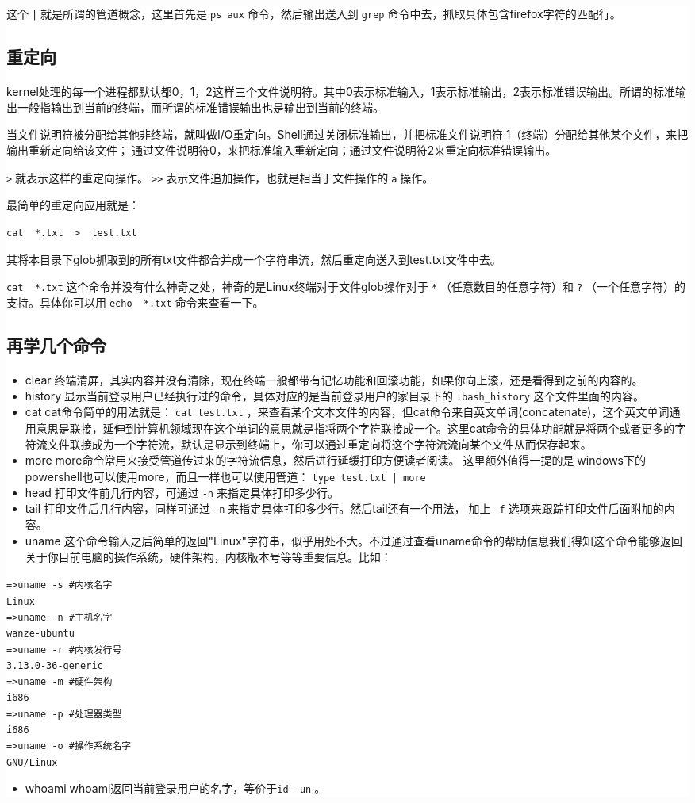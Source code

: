 这个 `|` 就是所谓的管道概念，这里首先是 `ps aux` 命令，然后输出送入到 `grep` 命令中去，抓取具体包含firefox字符的匹配行。

## 重定向

kernel处理的每一个进程都默认都0，1，2这样三个文件说明符。其中0表示标准输入，1表示标准输出，2表示标准错误输出。所谓的标准输出一般指输出到当前的终端，而所谓的标准错误输出也是输出到当前的终端。

当文件说明符被分配给其他非终端，就叫做I/O重定向。Shell通过关闭标准输出，并把标准文件说明符 1（终端）分配给其他某个文件，来把输出重新定向给该文件； 通过文件说明符0，来把标准输入重新定向；通过文件说明符2来重定向标准错误输出。

`>` 就表示这样的重定向操作。 `>>` 表示文件追加操作，也就是相当于文件操作的 `a` 操作。

最简单的重定向应用就是：

```
cat  *.txt  >  test.txt
```

其将本目录下glob抓取到的所有txt文件都合并成一个字符串流，然后重定向送入到test.txt文件中去。

`cat  *.txt` 这个命令并没有什么神奇之处，神奇的是Linux终端对于文件glob操作对于 `*` （任意数目的任意字符）和 `?` （一个任意字符）的支持。具体你可以用  `echo  *.txt` 命令来查看一下。



## 再学几个命令

-   clear 终端清屏，其实内容并没有清除，现在终端一般都带有记忆功能和回滚功能，如果你向上滚，还是看得到之前的内容的。
-   history 显示当前登录用户已经执行过的命令，具体对应的是当前登录用户的家目录下的 `.bash_history` 这个文件里面的内容。
-   cat cat命令简单的用法就是： `cat test.txt` ，来查看某个文本文件的内容，但cat命令来自英文单词(concatenate)，这个英文单词通用意思是联接，延伸到计算机领域现在这个单词的意思就是指将两个字符联接成一个。这里cat命令的具体功能就是将两个或者更多的字符流文件联接成为一个字符流，默认是显示到终端上，你可以通过重定向将这个字符流流向某个文件从而保存起来。
-   more more命令常用来接受管道传过来的字符流信息，然后进行延缓打印方便读者阅读。
    这里额外值得一提的是 windows下的 powershell也可以使用more，而且一样也可以使用管道： `type test.txt | more`
-   head 打印文件前几行内容，可通过 `-n` 来指定具体打印多少行。
-   tail 打印文件后几行内容，同样可通过 `-n` 来指定具体打印多少行。然后tail还有一个用法， 加上 `-f` 选项来跟踪打印文件后面附加的内容。
-   uname 这个命令输入之后简单的返回"Linux"字符串，似乎用处不大。不过通过查看uname命令的帮助信息我们得知这个命令能够返回关于你目前电脑的操作系统，硬件架构，内核版本号等等重要信息。比如：

```
=>uname -s #内核名字
Linux
=>uname -n #主机名字
wanze-ubuntu
=>uname -r #内核发行号
3.13.0-36-generic
=>uname -m #硬件架构
i686
=>uname -p #处理器类型
i686
=>uname -o #操作系统名字
GNU/Linux
```

-   whoami whoami返回当前登录用户的名字，等价于`id -un` 。


